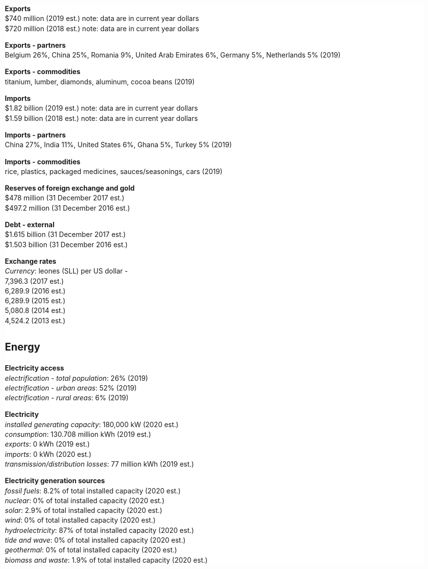 **Exports**<br>
$740 million (2019 est.) note: data are in current year dollars<br>
$720 million (2018 est.) note: data are in current year dollars<br>

**Exports - partners**<br>
Belgium 26%, China 25%, Romania 9%, United Arab Emirates 6%, Germany 5%, Netherlands 5% (2019)<br>

**Exports - commodities**<br>
titanium, lumber, diamonds, aluminum, cocoa beans (2019)<br>

**Imports**<br>
$1.82 billion (2019 est.) note: data are in current year dollars<br>
$1.59 billion (2018 est.) note: data are in current year dollars<br>

**Imports - partners**<br>
China 27%, India 11%, United States 6%, Ghana 5%, Turkey 5% (2019)<br>

**Imports - commodities**<br>
rice, plastics, packaged medicines, sauces/seasonings, cars (2019)<br>

**Reserves of foreign exchange and gold**<br>
$478 million (31 December 2017 est.)<br>
$497.2 million (31 December 2016 est.)<br>

**Debt - external**<br>
$1.615 billion (31 December 2017 est.)<br>
$1.503 billion (31 December 2016 est.)<br>

**Exchange rates**<br>
_Currency_: leones (SLL) per US dollar -<br>
7,396.3 (2017 est.)<br>
6,289.9 (2016 est.)<br>
6,289.9 (2015 est.)<br>
5,080.8 (2014 est.)<br>
4,524.2 (2013 est.)<br>

## Energy

**Electricity access**<br>
_electrification - total population_: 26% (2019)<br>
_electrification - urban areas_: 52% (2019)<br>
_electrification - rural areas_: 6% (2019)<br>

**Electricity**<br>
_installed generating capacity_: 180,000 kW (2020 est.)<br>
_consumption_: 130.708 million kWh (2019 est.)<br>
_exports_: 0 kWh (2019 est.)<br>
_imports_: 0 kWh (2020 est.)<br>
_transmission/distribution losses_: 77 million kWh (2019 est.)<br>

**Electricity generation sources**<br>
_fossil fuels_: 8.2% of total installed capacity (2020 est.)<br>
_nuclear_: 0% of total installed capacity (2020 est.)<br>
_solar_: 2.9% of total installed capacity (2020 est.)<br>
_wind_: 0% of total installed capacity (2020 est.)<br>
_hydroelectricity_: 87% of total installed capacity (2020 est.)<br>
_tide and wave_: 0% of total installed capacity (2020 est.)<br>
_geothermal_: 0% of total installed capacity (2020 est.)<br>
_biomass and waste_: 1.9% of total installed capacity (2020 est.)<br>
